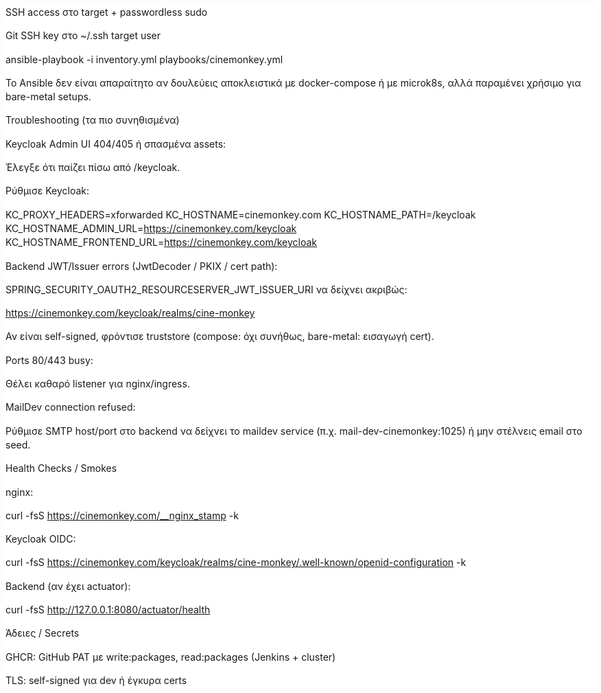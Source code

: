SSH access στο target + passwordless sudo

Git SSH key στο ~/.ssh target user

ansible-playbook -i inventory.yml playbooks/cinemonkey.yml


Το Ansible δεν είναι απαραίτητο αν δουλεύεις αποκλειστικά με docker-compose ή με microk8s, αλλά παραμένει χρήσιμο για bare-metal setups.

Troubleshooting (τα πιο συνηθισμένα)

Keycloak Admin UI 404/405 ή σπασμένα assets:

Έλεγξε ότι παίζει πίσω από /keycloak.

Ρύθμισε Keycloak:

KC_PROXY_HEADERS=xforwarded
KC_HOSTNAME=cinemonkey.com
KC_HOSTNAME_PATH=/keycloak
KC_HOSTNAME_ADMIN_URL=https://cinemonkey.com/keycloak
KC_HOSTNAME_FRONTEND_URL=https://cinemonkey.com/keycloak


Backend JWT/Issuer errors (JwtDecoder / PKIX / cert path):

SPRING_SECURITY_OAUTH2_RESOURCESERVER_JWT_ISSUER_URI να δείχνει ακριβώς:

https://cinemonkey.com/keycloak/realms/cine-monkey


Αν είναι self-signed, φρόντισε truststore (compose: όχι συνήθως, bare-metal: εισαγωγή cert).

Ports 80/443 busy:

Θέλει καθαρό listener για nginx/ingress.

MailDev connection refused:

Ρύθμισε SMTP host/port στο backend να δείχνει το maildev service (π.χ. mail-dev-cinemonkey:1025) ή μην στέλνεις email στο seed.

Health Checks / Smokes

nginx:

curl -fsS https://cinemonkey.com/__nginx_stamp -k


Keycloak OIDC:

curl -fsS https://cinemonkey.com/keycloak/realms/cine-monkey/.well-known/openid-configuration -k


Backend (αν έχει actuator):

curl -fsS http://127.0.0.1:8080/actuator/health

Άδειες / Secrets

GHCR: GitHub PAT με write:packages, read:packages (Jenkins + cluster)

TLS: self-signed για dev ή έγκυρα certs
